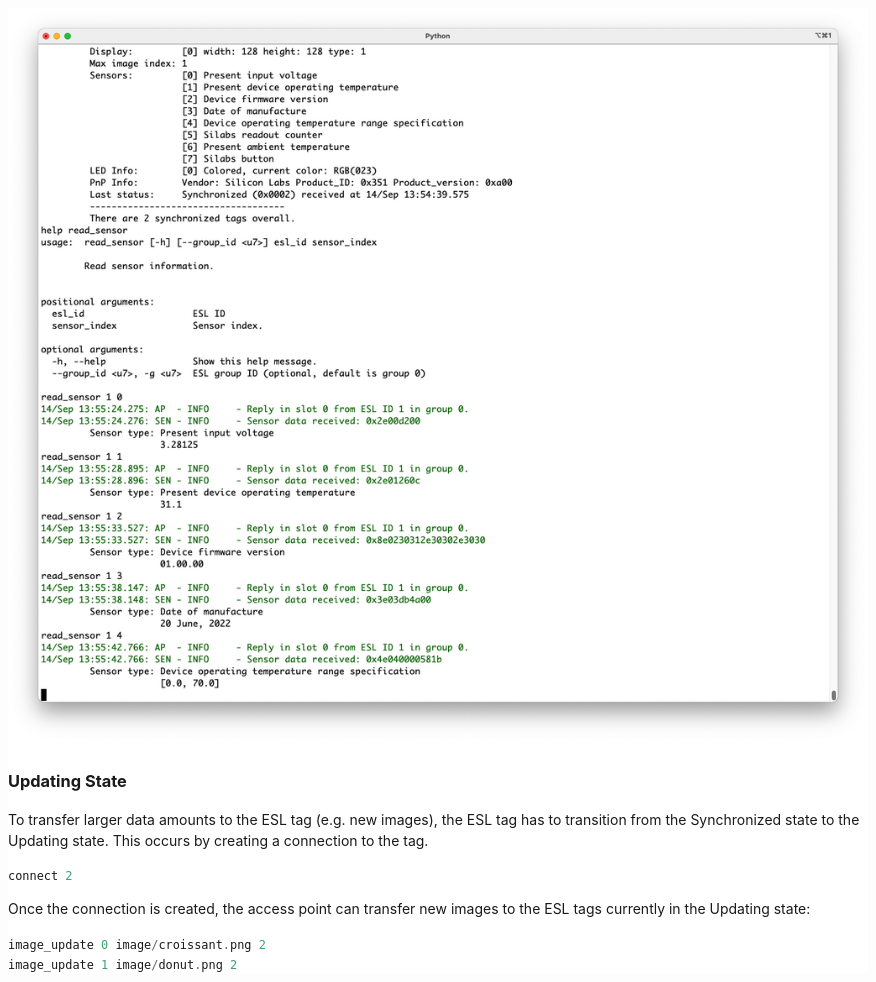 ![Different sensors can be read with command read_sensor <esl_id> <sensor_index> [g=<group_id>]. Since the tags (to be read) are in Synchronized state, the read command will be sent via periodic advertisement, and the sensor value will be part of the response.](resources/sld679-image29.png)

### Updating State

To transfer larger data amounts to the ESL tag (e.g. new images), the ESL tag has to transition from the Synchronized state to the Updating state. This occurs by creating a connection to the tag.

```C
connect 2
```

Once the connection is created, the access point can transfer new images to the ESL tags currently in the Updating state:

```C
image_update 0 image/croissant.png 2
image_update 1 image/donut.png 2
```
